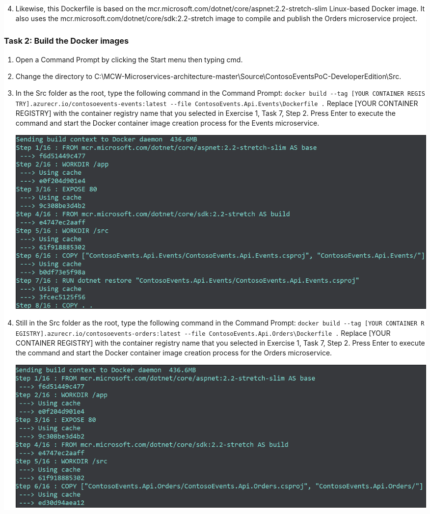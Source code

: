 4.  Likewise, this Dockerfile is based on the mcr.microsoft.com/dotnet/core/aspnet:2.2-stretch-slim Linux-based Docker image.  It also uses the mcr.microsoft.com/dotnet/core/sdk:2.2-stretch image to compile and publish the Orders microservice project.

### Task 2: Build the Docker images

1.  Open a Command Prompt by clicking the Start menu then typing cmd.

2.  Change the directory to C:\MCW-Microservices-architecture-master\Source\ContosoEventsPoC-DeveloperEdition\Src.

3.  In the Src folder as the root, type the following command in the Command Prompt: `docker build --tag [YOUR CONTAINER REGISTRY].azurecr.io/contosoevents-events:latest --file ContosoEvents.Api.Events\Dockerfile .`  Replace [YOUR CONTAINER REGISTRY] with the container registry name that you selected in Exercise 1, Task 7, Step 2.  Press Enter to execute the command and start the Docker container image creation process for the Events microservice.

    ![In the Command Prompt, the docker build command is executed and all the steps are being executed](media/dockerbuild-events.png "Solution Explorer window")

4.  Still in the Src folder as the root, type the following command in the Command Prompt: `docker build --tag [YOUR CONTAINER REGISTRY].azurecr.io/contosoevents-orders:latest --file ContosoEvents.Api.Orders\Dockerfile .`  Replace [YOUR CONTAINER REGISTRY] with the container registry name that you selected in Exercise 1, Task 7, Step 2.  Press Enter to execute the command and start the Docker container image creation process for the Orders microservice.

    ![In the Command Prompt, the docker build command is executed and all the steps are being executed](media/dockerbuild-orders.png "Command Prompt window")
    